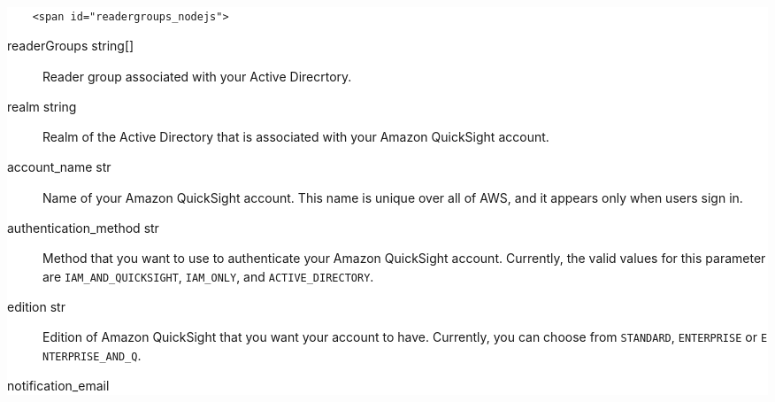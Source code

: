         <span id="readergroups_nodejs">
<a data-swiftype-name="resource-property" data-swiftype-type="text" href="#readergroups_nodejs" style="color: inherit; text-decoration: inherit;">reader<wbr>Groups</a>
</span>
        <span class="property-indicator"></span>
        <span class="property-type">string[]</span>
    </dt>
    <dd><p>Reader group associated with your Active Direcrtory.</p>
</dd><dt class="property-optional property-replacement"
            title="Optional">
        <span id="realm_nodejs">
<a data-swiftype-name="resource-property" data-swiftype-type="text" href="#realm_nodejs" style="color: inherit; text-decoration: inherit;">realm</a>
</span>
        <span class="property-indicator"></span>
        <span class="property-type">string</span>
    </dt>
    <dd><p>Realm of the Active Directory that is associated with your Amazon QuickSight account.</p>
</dd></dl>
</pulumi-choosable>
</div>

<div>
<pulumi-choosable type="language" values="python">
<dl class="resources-properties"><dt class="property-required property-replacement"
            title="Required">
        <span id="account_name_python">
<a data-swiftype-name="resource-property" data-swiftype-type="text" href="#account_name_python" style="color: inherit; text-decoration: inherit;">account_<wbr>name</a>
</span>
        <span class="property-indicator"></span>
        <span class="property-type">str</span>
    </dt>
    <dd><p>Name of your Amazon QuickSight account. This name is unique over all of AWS, and it appears only when users sign in.</p>
</dd><dt class="property-required property-replacement"
            title="Required">
        <span id="authentication_method_python">
<a data-swiftype-name="resource-property" data-swiftype-type="text" href="#authentication_method_python" style="color: inherit; text-decoration: inherit;">authentication_<wbr>method</a>
</span>
        <span class="property-indicator"></span>
        <span class="property-type">str</span>
    </dt>
    <dd><p>Method that you want to use to authenticate your Amazon QuickSight account. Currently, the valid values for this parameter are <code>IAM_AND_QUICKSIGHT</code>, <code>IAM_ONLY</code>, and <code>ACTIVE_DIRECTORY</code>.</p>
</dd><dt class="property-required property-replacement"
            title="Required">
        <span id="edition_python">
<a data-swiftype-name="resource-property" data-swiftype-type="text" href="#edition_python" style="color: inherit; text-decoration: inherit;">edition</a>
</span>
        <span class="property-indicator"></span>
        <span class="property-type">str</span>
    </dt>
    <dd><p>Edition of Amazon QuickSight that you want your account to have. Currently, you can choose from <code>STANDARD</code>, <code>ENTERPRISE</code> or <code>ENTERPRISE_AND_Q</code>.</p>
</dd><dt class="property-required property-replacement"
            title="Required">
        <span id="notification_email_python">
<a data-swiftype-name="resource-property" data-swiftype-type="text" href="#notification_email_python" style="color: inherit; text-decoration: inherit;">notification_<wbr>email</a>
</span>